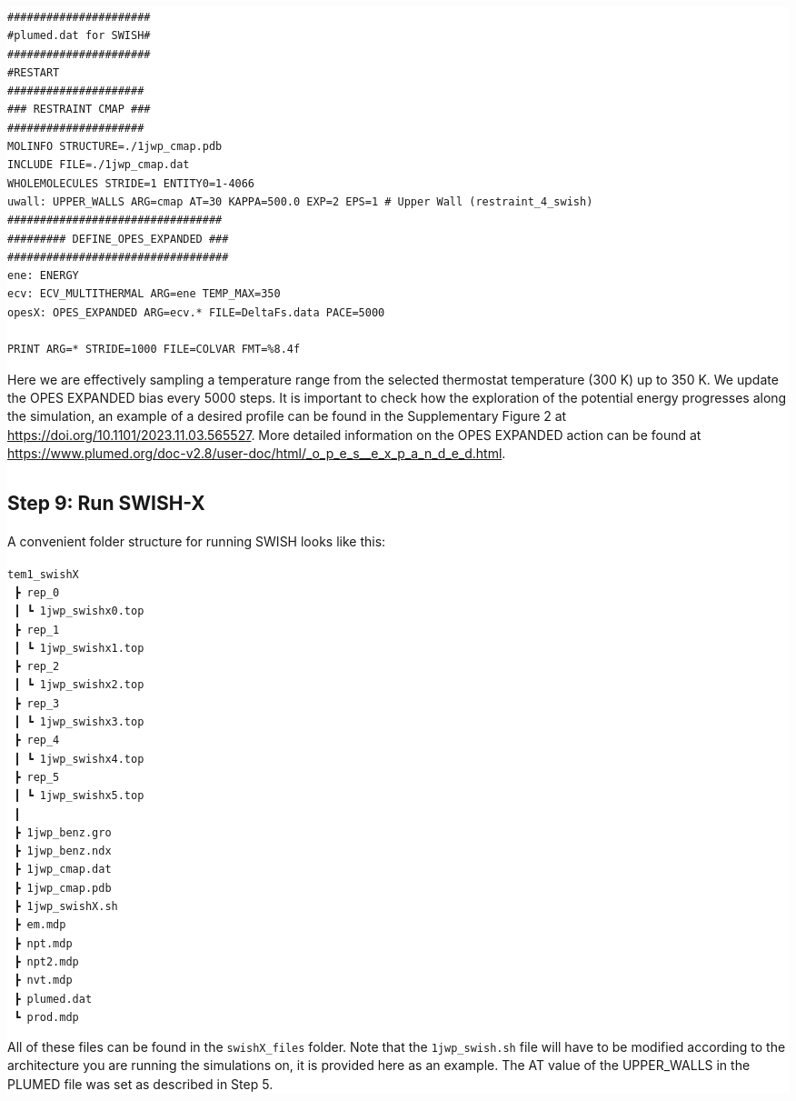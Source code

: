 ```
######################
#plumed.dat for SWISH#
######################
#RESTART
#####################
### RESTRAINT CMAP ###
#####################
MOLINFO STRUCTURE=./1jwp_cmap.pdb
INCLUDE FILE=./1jwp_cmap.dat
WHOLEMOLECULES STRIDE=1 ENTITY0=1-4066
uwall: UPPER_WALLS ARG=cmap AT=30 KAPPA=500.0 EXP=2 EPS=1 # Upper Wall (restraint_4_swish)
#################################
######### DEFINE_OPES_EXPANDED ###
##################################
ene: ENERGY
ecv: ECV_MULTITHERMAL ARG=ene TEMP_MAX=350
opesX: OPES_EXPANDED ARG=ecv.* FILE=DeltaFs.data PACE=5000

PRINT ARG=* STRIDE=1000 FILE=COLVAR FMT=%8.4f
```
Here we are effectively sampling a temperature range from the selected thermostat temperature (300 K) up to 350 K. We update the OPES EXPANDED bias every 5000 steps. It is important to check how the exploration of the potential energy progresses along the simulation, an example of a desired profile can be found in the Supplementary Figure 2 at https://doi.org/10.1101/2023.11.03.565527. More detailed information on the OPES EXPANDED action can be found at https://www.plumed.org/doc-v2.8/user-doc/html/_o_p_e_s__e_x_p_a_n_d_e_d.html. 

## Step 9: Run SWISH-X
A convenient folder structure for running SWISH looks like this:
```
tem1_swishX
 ┣ rep_0
 ┃ ┗ 1jwp_swishx0.top
 ┣ rep_1
 ┃ ┗ 1jwp_swishx1.top
 ┣ rep_2
 ┃ ┗ 1jwp_swishx2.top
 ┣ rep_3
 ┃ ┗ 1jwp_swishx3.top
 ┣ rep_4
 ┃ ┗ 1jwp_swishx4.top
 ┣ rep_5
 ┃ ┗ 1jwp_swishx5.top
 ┃ 
 ┣ 1jwp_benz.gro
 ┣ 1jwp_benz.ndx
 ┣ 1jwp_cmap.dat
 ┣ 1jwp_cmap.pdb
 ┣ 1jwp_swishX.sh
 ┣ em.mdp
 ┣ npt.mdp
 ┣ npt2.mdp
 ┣ nvt.mdp
 ┣ plumed.dat
 ┗ prod.mdp
```
All of these files can be found in the `swishX_files` folder. Note that the `1jwp_swish.sh` file will have to be modified according to the architecture you are running the simulations on, it is provided here as an example. The AT value of the UPPER_WALLS in the PLUMED file was set as described in Step 5.
